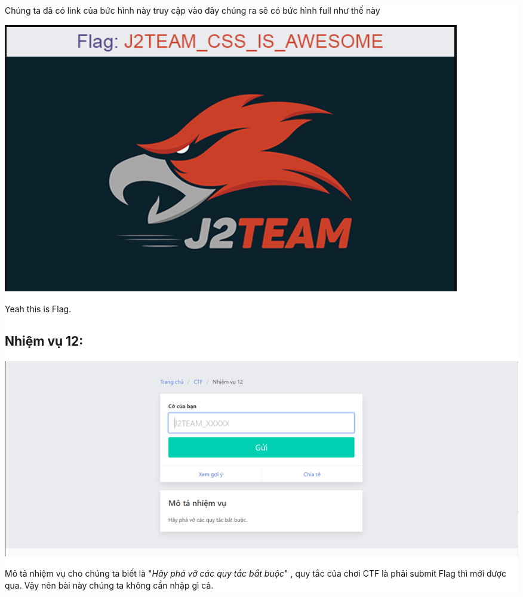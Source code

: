 Chúng ta đã có link của bức hình này truy cập vào đây chúng ra sẽ có bức hình full như thế này

![](image/34.png)

Yeah this is Flag.

## Nhiệm vụ 12:
![](image/35.png)

Mô tả nhiệm vụ cho chúng ta biết là "*Hãy phá vỡ các quy tắc bắt buộc*" , quy tắc của chơi CTF là phải submit Flag thì mới được qua. Vậy nên bài này chúng ta không cần nhập gì cả.
